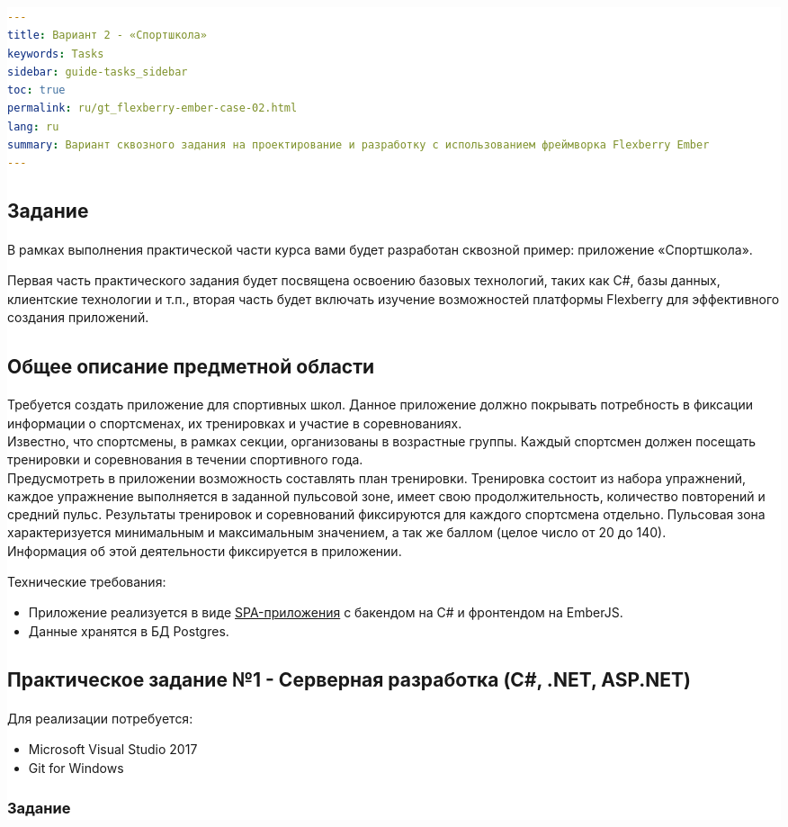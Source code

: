 ```yaml
---
title: Вариант 2 - «Спортшкола»
keywords: Tasks
sidebar: guide-tasks_sidebar
toc: true
permalink: ru/gt_flexberry-ember-case-02.html
lang: ru
summary: Вариант сквозного задания на проектирование и разработку с использованием фреймворка Flexberry Ember
---
```


## Задание

В рамках выполнения практической части курса вами будет разработан сквозной пример: приложение «Спортшкола».

Первая часть практического задания будет посвящена освоению базовых технологий, таких как C#, базы данных, клиентские технологии и т.п., вторая часть будет включать изучение возможностей платформы Flexberry для эффективного создания приложений.

## Общее описание предметной области

Требуется создать приложение для спортивных школ. Данное приложение должно покрывать потребность в фиксации информации о спортсменах, их тренировках и участие в соревнованиях.  
Известно, что спортсмены, в рамках секции, организованы в возрастные группы. Каждый спортсмен должен посещать тренировки и соревнования в течении спортивного года.  
Предусмотреть в приложении возможность составлять план тренировки. Тренировка состоит из набора упражнений, каждое упражнение выполняется в заданной пульсовой зоне, имеет свою продолжительность, количество повторений и средний пульс. Результаты тренировок и соревнований фиксируются для каждого спортсмена отдельно. Пульсовая зона характеризуется минимальным и максимальным значением, а так же баллом (целое число от 20 до 140).  
Информация об этой деятельности фиксируется в приложении.

Технические требования:

*	Приложение реализуется в виде [SPA-приложения](https://ru.wikipedia.org/wiki/%D0%9E%D0%B4%D0%BD%D0%BE%D1%81%D1%82%D1%80%D0%B0%D0%BD%D0%B8%D1%87%D0%BD%D0%BE%D0%B5_%D0%BF%D1%80%D0%B8%D0%BB%D0%BE%D0%B6%D0%B5%D0%BD%D0%B8%D0%B5) с бакендом на C# и фронтендом на EmberJS.
*	Данные хранятся в БД Postgres.

## Практическое задание №1 - Серверная разработка (C#, .NET, ASP.NET)

Для реализации потребуется:

* Microsoft Visual Studio 2017
* Git for Windows

### Задание
